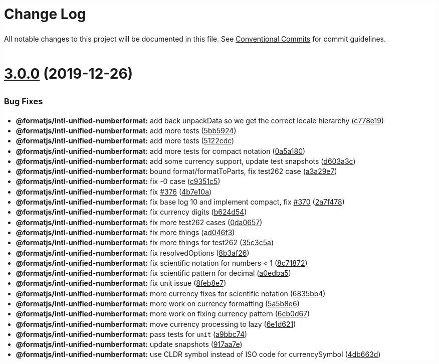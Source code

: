 # Change Log

All notable changes to this project will be documented in this file.
See [Conventional Commits](https://conventionalcommits.org) for commit guidelines.

# [3.0.0](https://github.com/formatjs/formatjs/compare/@formatjs/intl-unified-numberformat@2.2.0...@formatjs/intl-unified-numberformat@3.0.0) (2019-12-26)


### Bug Fixes

* **@formatjs/intl-unified-numberformat:** add back unpackData so we get the correct locale hierarchy ([c778e19](https://github.com/formatjs/formatjs/commit/c778e19cc590dcbfed817a57501b6ef36c0c17cd))
* **@formatjs/intl-unified-numberformat:** add more tests ([5bb5924](https://github.com/formatjs/formatjs/commit/5bb592472fe216fecf7890b566f43ee489291f08))
* **@formatjs/intl-unified-numberformat:** add more tests ([5122cdc](https://github.com/formatjs/formatjs/commit/5122cdc340f2fcbf05c093075dd97c459cc5709c))
* **@formatjs/intl-unified-numberformat:** add more tests for compact notation ([0a5a180](https://github.com/formatjs/formatjs/commit/0a5a180db2813fc18f428113e6b7bc1165595868))
* **@formatjs/intl-unified-numberformat:** add some currency support, update test snapshots ([d603a3c](https://github.com/formatjs/formatjs/commit/d603a3c148412edc7d69257459a03485ae5db6e7))
* **@formatjs/intl-unified-numberformat:** bound format/formatToParts, fix test262 case ([a3a29e7](https://github.com/formatjs/formatjs/commit/a3a29e71405dd38ddf993693954335fceeea1735))
* **@formatjs/intl-unified-numberformat:** fix -0 case ([c9351c5](https://github.com/formatjs/formatjs/commit/c9351c54bd33f6e5c1869227a9a33802c56b1613))
* **@formatjs/intl-unified-numberformat:** fix [#376](https://github.com/formatjs/formatjs/issues/376) ([4b7e10a](https://github.com/formatjs/formatjs/commit/4b7e10a51ddf623fa0e7f52c8b4afc101b3c75da))
* **@formatjs/intl-unified-numberformat:** fix base log 10 and implement compact, fix [#370](https://github.com/formatjs/formatjs/issues/370) ([2a7f478](https://github.com/formatjs/formatjs/commit/2a7f4785456aaa5866675e28a4f208aa4e29bfd8))
* **@formatjs/intl-unified-numberformat:** fix currency digits ([b624d54](https://github.com/formatjs/formatjs/commit/b624d5439610254a8c95afa00dde18022344738d))
* **@formatjs/intl-unified-numberformat:** fix more test262 cases ([0da0657](https://github.com/formatjs/formatjs/commit/0da065707579e454386af9fdc427939cc0e2ceaf))
* **@formatjs/intl-unified-numberformat:** fix more things ([ad046f3](https://github.com/formatjs/formatjs/commit/ad046f3e6567a94bc5fbaee1f5b4901d613eede8))
* **@formatjs/intl-unified-numberformat:** fix more things for test262 ([35c3c5a](https://github.com/formatjs/formatjs/commit/35c3c5acbe6591a383b208cf193b57b1f3e03712))
* **@formatjs/intl-unified-numberformat:** fix resolvedOptions ([8b3af26](https://github.com/formatjs/formatjs/commit/8b3af267c5c669a9b2892d13f1c244d2ebc50c94))
* **@formatjs/intl-unified-numberformat:** fix scientific notation for numbers < 1 ([8c71872](https://github.com/formatjs/formatjs/commit/8c71872f3ff22edffb4c2543a9d9d45b0fcba05d))
* **@formatjs/intl-unified-numberformat:** fix scientific pattern for decimal ([a0edba5](https://github.com/formatjs/formatjs/commit/a0edba547e33c488ddc63025f67f3d5450a28279))
* **@formatjs/intl-unified-numberformat:** fix unit issue ([8feb8e7](https://github.com/formatjs/formatjs/commit/8feb8e702736bf6c33974d9ae69dd2ac09d4bc37))
* **@formatjs/intl-unified-numberformat:** more currency fixes for scientific notation ([6835bb4](https://github.com/formatjs/formatjs/commit/6835bb47931669f89218485d46109ac54218bdc2))
* **@formatjs/intl-unified-numberformat:** more work on currency formatting ([5a5b8e6](https://github.com/formatjs/formatjs/commit/5a5b8e63783d48c86a87a9836e45415e27e38b26))
* **@formatjs/intl-unified-numberformat:** more work on fixing currency pattern ([6cb0d67](https://github.com/formatjs/formatjs/commit/6cb0d6760404be8079361230537f1de1a4dd8c6e))
* **@formatjs/intl-unified-numberformat:** move currency processing to lazy ([6e1d621](https://github.com/formatjs/formatjs/commit/6e1d62189373dc4fdf71614c78a353f96e28c8ed))
* **@formatjs/intl-unified-numberformat:** pass tests for `unit` ([a9bbc74](https://github.com/formatjs/formatjs/commit/a9bbc74b2fc2fc8bce07cee5fa3b63dd995a7953))
* **@formatjs/intl-unified-numberformat:** update snapshots ([917aa7e](https://github.com/formatjs/formatjs/commit/917aa7e3039637ff315a54ea506f1836104050e8))
* **@formatjs/intl-unified-numberformat:** use CLDR symbol instead of ISO code for currencySymbol ([4db663d](https://github.com/formatjs/formatjs/commit/4db663dbcf6066923781413b90ee0ce56dfff69f))